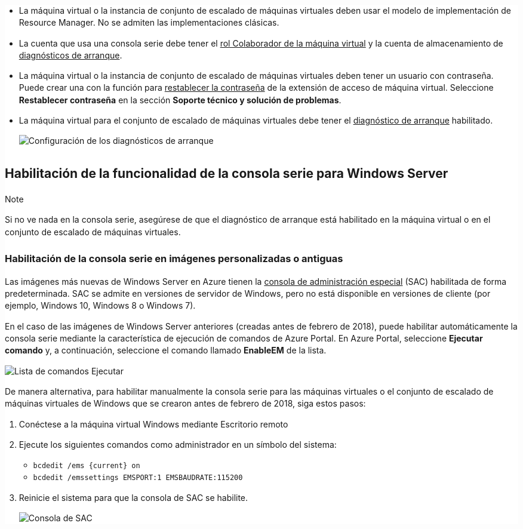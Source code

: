 * La máquina virtual o la instancia de conjunto de escalado de máquinas virtuales deben usar el modelo de implementación de Resource Manager. No se admiten las implementaciones clásicas.

- La cuenta que usa una consola serie debe tener el [rol Colaborador de la máquina virtual](../../role-based-access-control/built-in-roles.md#virtual-machine-contributor) y la cuenta de almacenamiento de [diagnósticos de arranque](boot-diagnostics.md).

- La máquina virtual o la instancia de conjunto de escalado de máquinas virtuales deben tener un usuario con contraseña. Puede crear una con la función para [restablecer la contraseña](https://docs.microsoft.com/azure/virtual-machines/extensions/vmaccess#reset-password) de la extensión de acceso de máquina virtual. Seleccione **Restablecer contraseña** en la sección **Soporte técnico y solución de problemas**.

* La máquina virtual para el conjunto de escalado de máquinas virtuales debe tener el [diagnóstico de arranque](boot-diagnostics.md) habilitado.

    ![Configuración de los diagnósticos de arranque](../media/virtual-machines-serial-console/virtual-machine-serial-console-diagnostics-settings.png)

## <a name="enable-serial-console-functionality-for-windows-server"></a>Habilitación de la funcionalidad de la consola serie para Windows Server

> [!NOTE]
> Si no ve nada en la consola serie, asegúrese de que el diagnóstico de arranque está habilitado en la máquina virtual o en el conjunto de escalado de máquinas virtuales.

### <a name="enable-the-serial-console-in-custom-or-older-images"></a>Habilitación de la consola serie en imágenes personalizadas o antiguas
Las imágenes más nuevas de Windows Server en Azure tienen la [consola de administración especial](https://technet.microsoft.com/library/cc787940(v=ws.10).aspx) (SAC) habilitada de forma predeterminada. SAC se admite en versiones de servidor de Windows, pero no está disponible en versiones de cliente (por ejemplo, Windows 10, Windows 8 o Windows 7).

En el caso de las imágenes de Windows Server anteriores (creadas antes de febrero de 2018), puede habilitar automáticamente la consola serie mediante la característica de ejecución de comandos de Azure Portal. En Azure Portal, seleccione **Ejecutar comando** y, a continuación, seleccione el comando llamado **EnableEM** de la lista.

![Lista de comandos Ejecutar](./media/virtual-machines-serial-console/virtual-machine-windows-serial-console-runcommand.png)

De manera alternativa, para habilitar manualmente la consola serie para las máquinas virtuales o el conjunto de escalado de máquinas virtuales de Windows que se crearon antes de febrero de 2018, siga estos pasos:

1. Conéctese a la máquina virtual Windows mediante Escritorio remoto
1. Ejecute los siguientes comandos como administrador en un símbolo del sistema:
    - `bcdedit /ems {current} on`
    - `bcdedit /emssettings EMSPORT:1 EMSBAUDRATE:115200`
1. Reinicie el sistema para que la consola de SAC se habilite.

    ![Consola de SAC](./media/virtual-machines-serial-console/virtual-machine-windows-serial-console-connect.gif)
